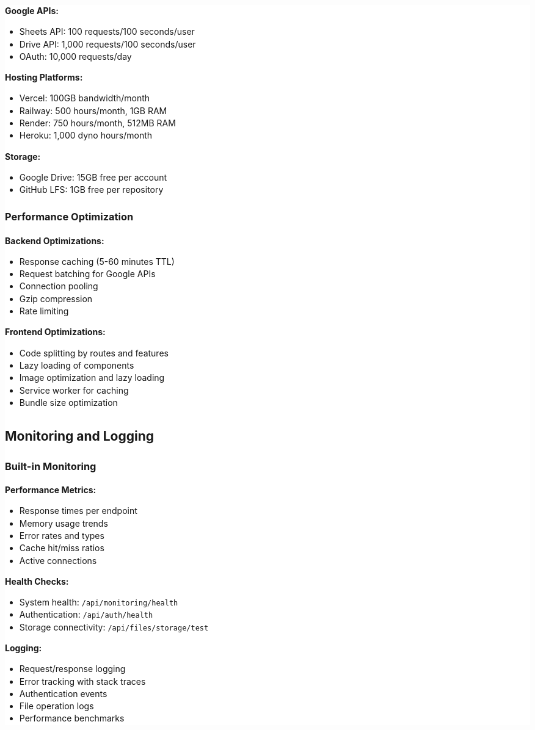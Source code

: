 **Google APIs:**
- Sheets API: 100 requests/100 seconds/user
- Drive API: 1,000 requests/100 seconds/user
- OAuth: 10,000 requests/day

**Hosting Platforms:**
- Vercel: 100GB bandwidth/month
- Railway: 500 hours/month, 1GB RAM
- Render: 750 hours/month, 512MB RAM
- Heroku: 1,000 dyno hours/month

**Storage:**
- Google Drive: 15GB free per account
- GitHub LFS: 1GB free per repository

### Performance Optimization

**Backend Optimizations:**
- Response caching (5-60 minutes TTL)
- Request batching for Google APIs
- Connection pooling
- Gzip compression
- Rate limiting

**Frontend Optimizations:**
- Code splitting by routes and features
- Lazy loading of components
- Image optimization and lazy loading
- Service worker for caching
- Bundle size optimization

## Monitoring and Logging

### Built-in Monitoring

**Performance Metrics:**
- Response times per endpoint
- Memory usage trends
- Error rates and types
- Cache hit/miss ratios
- Active connections

**Health Checks:**
- System health: `/api/monitoring/health`
- Authentication: `/api/auth/health`
- Storage connectivity: `/api/files/storage/test`

**Logging:**
- Request/response logging
- Error tracking with stack traces
- Authentication events
- File operation logs
- Performance benchmarks
